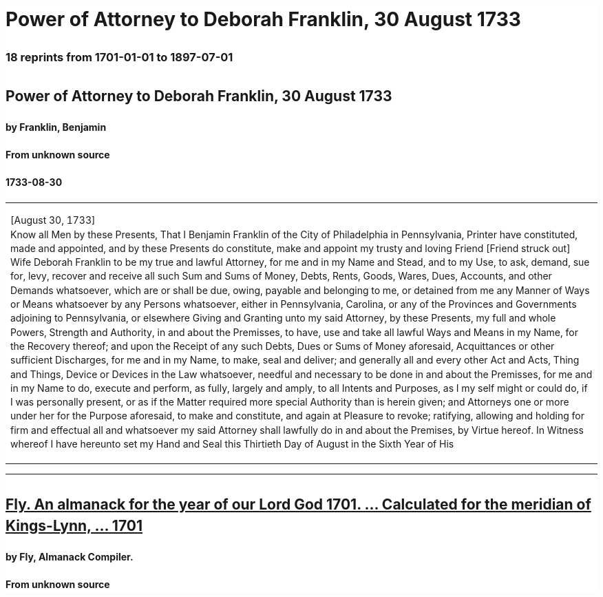 
# Power of Attorney to Deborah Franklin, 30 August 1733

### 18 reprints from 1701-01-01 to 1897-07-01

## Power of Attorney to Deborah Franklin, 30 August 1733

#### by Franklin, Benjamin

#### From unknown source

#### 1733-08-30

<table style="width: 100%;"><tr><td style="width: 50%">

[August 30, 1733]  
Know all Men by these Presents, That I Benjamin Franklin of the City of Philadelphia in Pennsylvania, Printer have constituted, made and appointed, and by these Presents do constitute, make and appoint my trusty and loving Friend [Friend struck out] Wife Deborah Franklin to be my true and lawful Attorney, for me and in my Name and Stead, and to my Use, to ask, demand, sue for, levy, recover and receive all such Sum and Sums of Money, Debts, Rents, Goods, Wares, Dues, Accounts, and other Demands whatsoever, which are or shall be due, owing, payable and belonging to me, or detained from me any Manner of Ways or Means whatsoever by any Persons whatsoever, either in Pennsylvania, Carolina, or any of the Provinces and Governments adjoining to Pennsylvania, or elsewhere Giving and Granting unto my said Attorney, by these Presents, my full and whole Powers, Strength and Authority, in and about the Premisses, to have, use and take all lawful Ways and Means in my Name, for the Recovery thereof; and upon the Receipt of any such Debts, Dues or Sums of Money aforesaid, Acquittances or other sufficient Discharges, for me and in my Name, to make, seal and deliver; and generally all and every other Act and Acts, Thing and Things, Device or Devices in the Law whatsoever, needful and necessary to be done in and about the Premisses, for me and in my Name to do, execute and perform, as fully, largely and amply, to all Intents and Purposes, as I my self might or could do, if I was personally present, or as if the Matter required more special Authority than is herein given; and Attorneys one or more under her for the Purpose aforesaid, to make and constitute, and again at Pleasure to revoke; ratifying, allowing and holding for firm and effectual all and whatsoever my said Attorney shall lawfully do in and about the Premises, by Virtue hereof. In Witness whereof I have hereunto set my Hand and Seal this Thirtieth Day of August in the Sixth Year of His 
</td></tr></table>

---

## [Fly. An almanack for the year of our Lord God 1701. ... Calculated for the meridian of Kings-Lynn, ...  1701](https://archive.org/details/bim_eighteenth-century_fly-an-almanack-for-the_fly-almanack-compiler_1701/page/n26/mode/1up?view=theater)

#### by Fly, Almanack Compiler.

#### From unknown source
